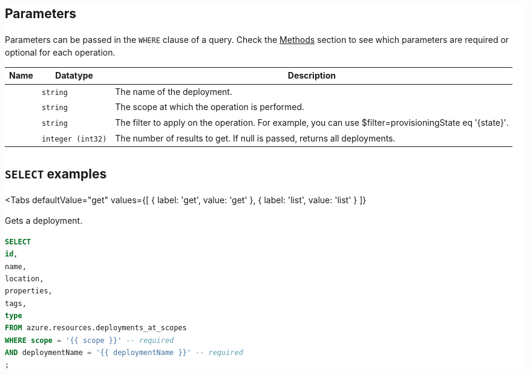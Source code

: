 ## Parameters

Parameters can be passed in the `WHERE` clause of a query. Check the [Methods](#methods) section to see which parameters are required or optional for each operation.

<table>
<thead>
    <tr>
    <th>Name</th>
    <th>Datatype</th>
    <th>Description</th>
    </tr>
</thead>
<tbody>
<tr id="parameter-deploymentName">
    <td><CopyableCode code="deploymentName" /></td>
    <td><code>string</code></td>
    <td>The name of the deployment.</td>
</tr>
<tr id="parameter-scope">
    <td><CopyableCode code="scope" /></td>
    <td><code>string</code></td>
    <td>The scope at which the operation is performed.</td>
</tr>
<tr id="parameter-$filter">
    <td><CopyableCode code="$filter" /></td>
    <td><code>string</code></td>
    <td>The filter to apply on the operation. For example, you can use $filter=provisioningState eq '&#123;state&#125;'.</td>
</tr>
<tr id="parameter-$top">
    <td><CopyableCode code="$top" /></td>
    <td><code>integer (int32)</code></td>
    <td>The number of results to get. If null is passed, returns all deployments.</td>
</tr>
</tbody>
</table>

## `SELECT` examples

<Tabs
    defaultValue="get"
    values={[
        { label: 'get', value: 'get' },
        { label: 'list', value: 'list' }
    ]}
>
<TabItem value="get">

Gets a deployment.

```sql
SELECT
id,
name,
location,
properties,
tags,
type
FROM azure.resources.deployments_at_scopes
WHERE scope = '{{ scope }}' -- required
AND deploymentName = '{{ deploymentName }}' -- required
;
```